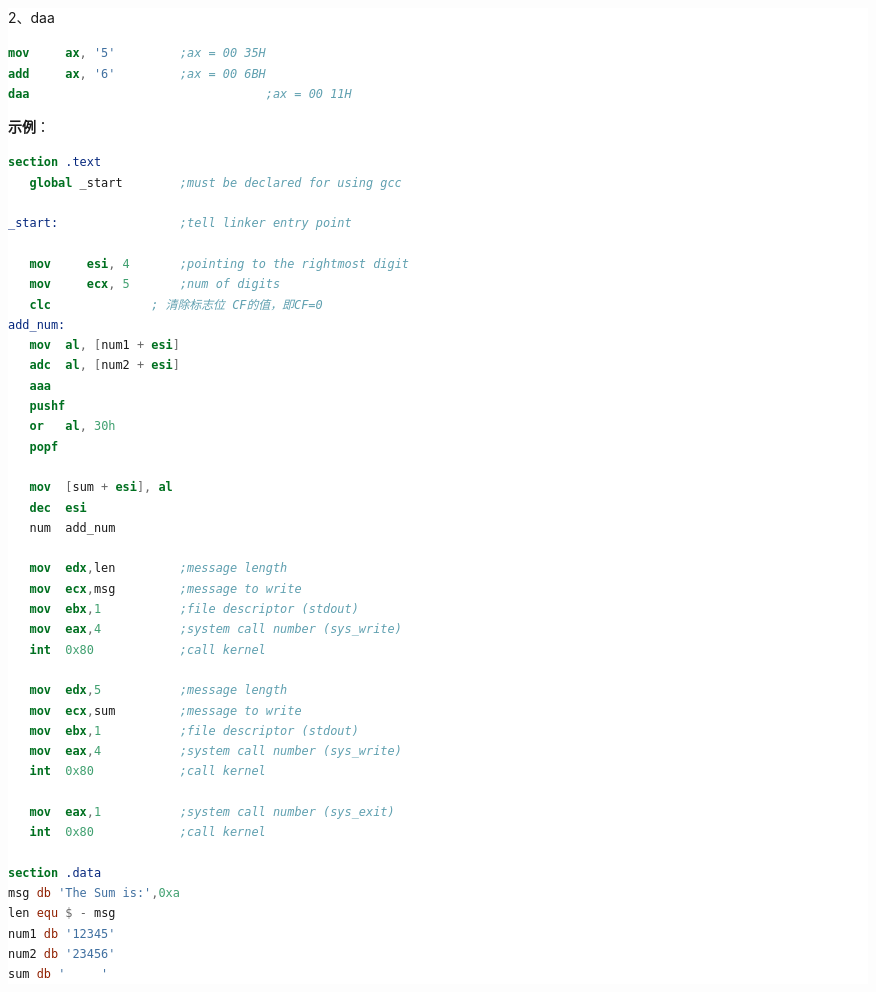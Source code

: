 2、daa

```nasm
mov     ax, '5'			;ax = 00 35H
add     ax, '6'			;ax = 00 6BH
daa 								;ax = 00 11H
```



**示例**：

```nasm
section .text
   global _start        ;must be declared for using gcc

_start:                 ;tell linker entry point

   mov     esi, 4       ;pointing to the rightmost digit
   mov     ecx, 5       ;num of digits
   clc				; 清除标志位 CF的值，即CF=0
add_num:  
   mov  al, [num1 + esi]
   adc  al, [num2 + esi]
   aaa
   pushf
   or   al, 30h
   popf
        
   mov  [sum + esi], al
   dec  esi
   num  add_num
        
   mov  edx,len         ;message length
   mov  ecx,msg         ;message to write
   mov  ebx,1           ;file descriptor (stdout)
   mov  eax,4           ;system call number (sys_write)
   int  0x80            ;call kernel
        
   mov  edx,5           ;message length
   mov  ecx,sum         ;message to write
   mov  ebx,1           ;file descriptor (stdout)
   mov  eax,4           ;system call number (sys_write)
   int  0x80            ;call kernel
        
   mov  eax,1           ;system call number (sys_exit)
   int  0x80            ;call kernel

section .data
msg db 'The Sum is:',0xa        
len equ $ - msg                 
num1 db '12345'
num2 db '23456'
sum db '     '
```
